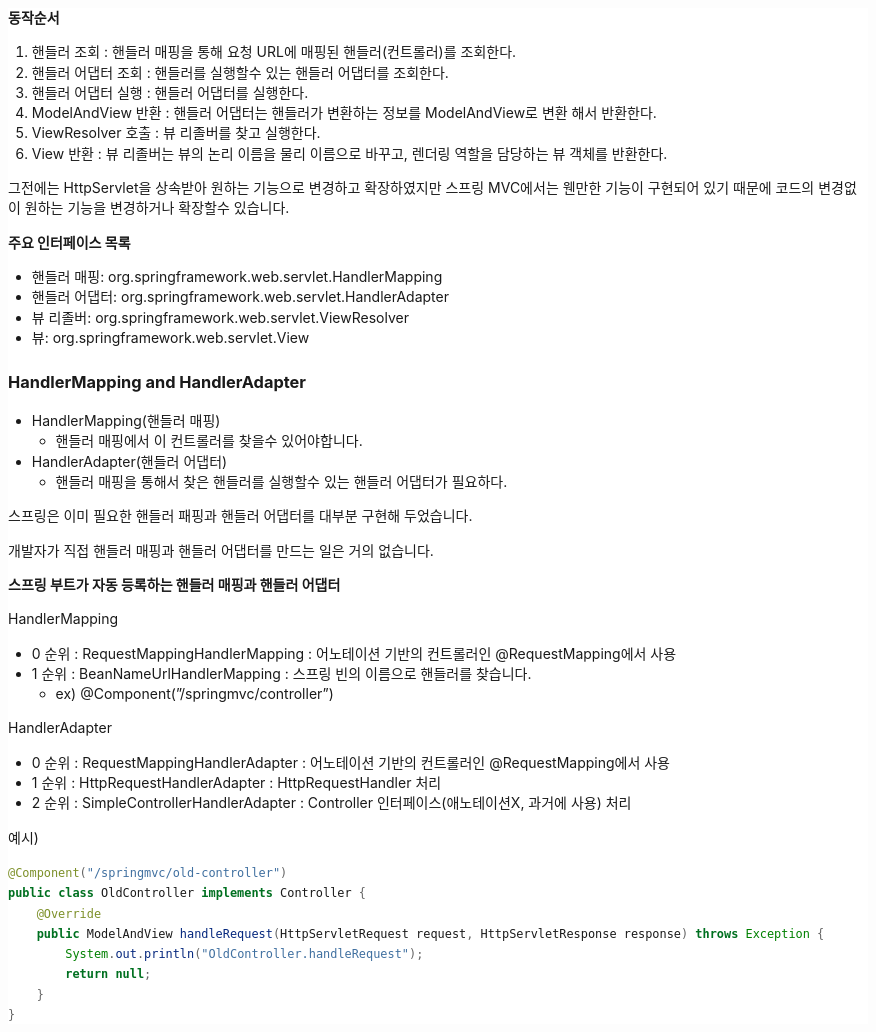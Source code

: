 **동작순서**

1. 핸들러 조회 : 핸들러 매핑을 통해 요청 URL에 매핑된 핸들러(컨트롤러)를 조회한다.
2. 핸들러 어댑터 조회 : 핸들러를 실행할수 있는 핸들러 어댑터를 조회한다.
3. 핸들러 어댑터 실행 : 핸들러 어댑터를 실행한다.
4. ModelAndView 반환 : 핸들러 어댑터는 핸들러가 변환하는 정보를 ModelAndView로 변환 해서 반환한다.
5. ViewResolver 호출 : 뷰 리졸버를 찾고 실행한다.
6. View 반환 : 뷰 리졸버는 뷰의 논리 이름을 물리 이름으로 바꾸고, 렌더링 역할을 담당하는 뷰 객체를 반환한다.

그전에는 HttpServlet을 상속받아 원하는 기능으로 변경하고 확장하였지만 스프링 MVC에서는 웬만한 기능이 구현되어 있기 때문에 코드의 변경없이 원하는 기능을 변경하거나 확장할수 있습니다.

**주요 인터페이스 목록**

- 핸들러 매핑: org.springframework.web.servlet.HandlerMapping
- 핸들러 어댑터: org.springframework.web.servlet.HandlerAdapter
- 뷰 리졸버: org.springframework.web.servlet.ViewResolver
- 뷰: org.springframework.web.servlet.View

### HandlerMapping and HandlerAdapter

- HandlerMapping(핸들러 매핑)
    - 핸들러 매핑에서 이 컨트롤러를 찾을수 있어야합니다.
- HandlerAdapter(핸들러 어댑터)
    - 핸들러 매핑을 통해서 찾은 핸들러를 실행할수 있는 핸들러 어댑터가 필요하다.

스프링은 이미 필요한 핸들러 패핑과 핸들러 어댑터를 대부분 구현해 두었습니다.

개발자가 직접 핸들러 매핑과 핸들러 어댑터를 만드는 일은 거의 없습니다.

**스프링 부트가 자동 등록하는 핸들러 매핑과 핸들러 어댑터**

HandlerMapping

- 0 순위 : RequestMappingHandlerMapping : 어노테이션 기반의 컨트롤러인 @RequestMapping에서 사용
- 1 순위 : BeanNameUrlHandlerMapping : 스프링 빈의 이름으로 핸들러를 찾습니다.
    - ex)  @Component(”/springmvc/controller”)

HandlerAdapter

- 0 순위 : RequestMappingHandlerAdapter : 어노테이션 기반의 컨트롤러인 @RequestMapping에서 사용
- 1 순위 : HttpRequestHandlerAdapter : HttpRequestHandler 처리
- 2 순위 : SimpleControllerHandlerAdapter : Controller 인터페이스(애노테이션X, 과거에 사용) 처리

예시)

```java
@Component("/springmvc/old-controller")
public class OldController implements Controller {
    @Override
    public ModelAndView handleRequest(HttpServletRequest request, HttpServletResponse response) throws Exception {
        System.out.println("OldController.handleRequest");
        return null;
    }
}
```
